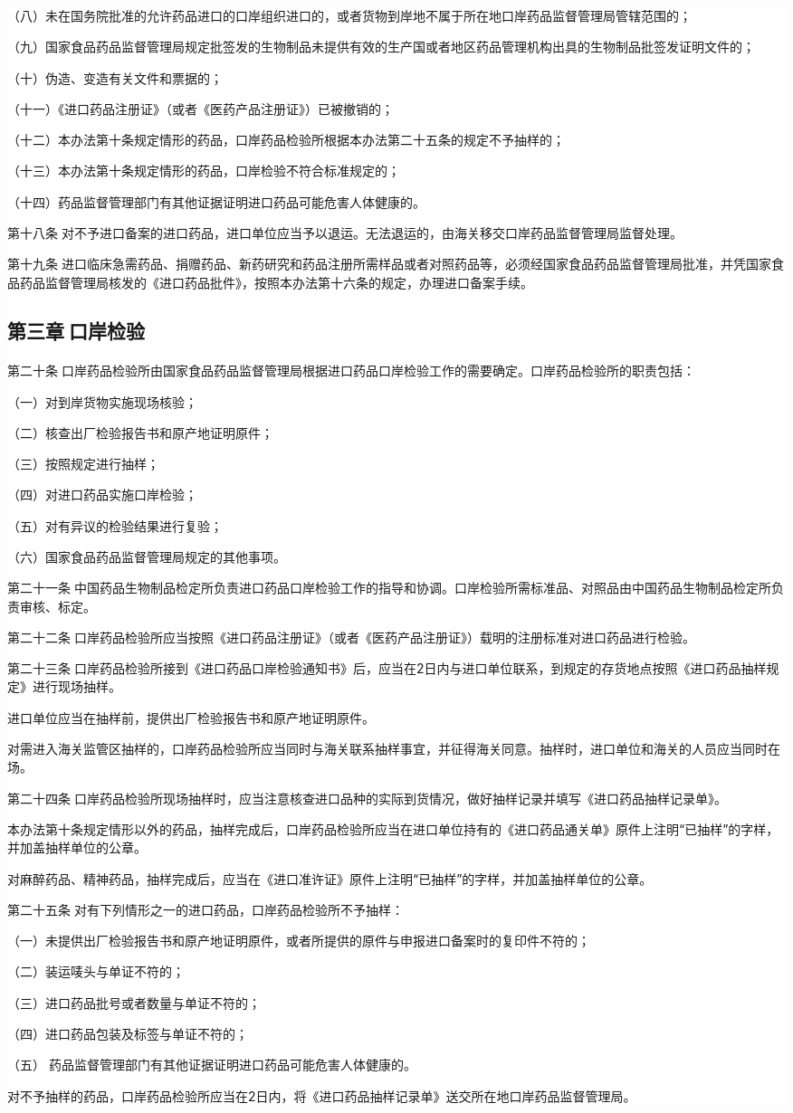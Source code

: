 （八）未在国务院批准的允许药品进口的口岸组织进口的，或者货物到岸地不属于所在地口岸药品监督管理局管辖范围的；

（九）国家食品药品监督管理局规定批签发的生物制品未提供有效的生产国或者地区药品管理机构出具的生物制品批签发证明文件的；

（十）伪造、变造有关文件和票据的；

（十一）《进口药品注册证》（或者《医药产品注册证》）已被撤销的；

（十二）本办法第十条规定情形的药品，口岸药品检验所根据本办法第二十五条的规定不予抽样的；

（十三）本办法第十条规定情形的药品，口岸检验不符合标准规定的；

（十四）药品监督管理部门有其他证据证明进口药品可能危害人体健康的。

第十八条 对不予进口备案的进口药品，进口单位应当予以退运。无法退运的，由海关移交口岸药品监督管理局监督处理。

第十九条 进口临床急需药品、捐赠药品、新药研究和药品注册所需样品或者对照药品等，必须经国家食品药品监督管理局批准，并凭国家食品药品监督管理局核发的《进口药品批件》，按照本办法第十六条的规定，办理进口备案手续。

## 第三章 口岸检验

第二十条 口岸药品检验所由国家食品药品监督管理局根据进口药品口岸检验工作的需要确定。口岸药品检验所的职责包括：

（一）对到岸货物实施现场核验；

（二）核查出厂检验报告书和原产地证明原件；

（三）按照规定进行抽样；

（四）对进口药品实施口岸检验；

（五）对有异议的检验结果进行复验；

（六）国家食品药品监督管理局规定的其他事项。

第二十一条 中国药品生物制品检定所负责进口药品口岸检验工作的指导和协调。口岸检验所需标准品、对照品由中国药品生物制品检定所负责审核、标定。

第二十二条 口岸药品检验所应当按照《进口药品注册证》（或者《医药产品注册证》）载明的注册标准对进口药品进行检验。

第二十三条 口岸药品检验所接到《进口药品口岸检验通知书》后，应当在2日内与进口单位联系，到规定的存货地点按照《进口药品抽样规定》进行现场抽样。

进口单位应当在抽样前，提供出厂检验报告书和原产地证明原件。

对需进入海关监管区抽样的，口岸药品检验所应当同时与海关联系抽样事宜，并征得海关同意。抽样时，进口单位和海关的人员应当同时在场。

第二十四条 口岸药品检验所现场抽样时，应当注意核查进口品种的实际到货情况，做好抽样记录并填写《进口药品抽样记录单》。

本办法第十条规定情形以外的药品，抽样完成后，口岸药品检验所应当在进口单位持有的《进口药品通关单》原件上注明“已抽样”的字样，并加盖抽样单位的公章。

对麻醉药品、精神药品，抽样完成后，应当在《进口准许证》原件上注明“已抽样”的字样，并加盖抽样单位的公章。

第二十五条 对有下列情形之一的进口药品，口岸药品检验所不予抽样：

（一）未提供出厂检验报告书和原产地证明原件，或者所提供的原件与申报进口备案时的复印件不符的；

（二）装运唛头与单证不符的；

（三）进口药品批号或者数量与单证不符的；

（四）进口药品包装及标签与单证不符的；

（五） 药品监督管理部门有其他证据证明进口药品可能危害人体健康的。

对不予抽样的药品，口岸药品检验所应当在2日内，将《进口药品抽样记录单》送交所在地口岸药品监督管理局。
